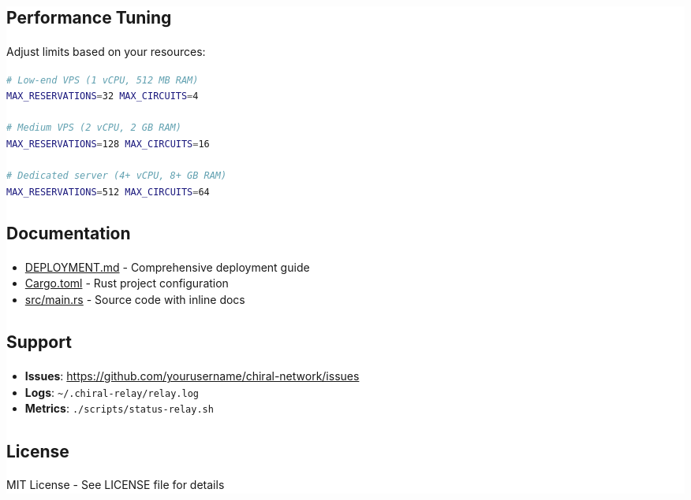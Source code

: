 ## Performance Tuning

Adjust limits based on your resources:

```bash
# Low-end VPS (1 vCPU, 512 MB RAM)
MAX_RESERVATIONS=32 MAX_CIRCUITS=4

# Medium VPS (2 vCPU, 2 GB RAM)
MAX_RESERVATIONS=128 MAX_CIRCUITS=16

# Dedicated server (4+ vCPU, 8+ GB RAM)
MAX_RESERVATIONS=512 MAX_CIRCUITS=64
```

## Documentation

- [DEPLOYMENT.md](DEPLOYMENT.md) - Comprehensive deployment guide
- [Cargo.toml](Cargo.toml) - Rust project configuration
- [src/main.rs](src/main.rs) - Source code with inline docs

## Support

- **Issues**: https://github.com/yourusername/chiral-network/issues
- **Logs**: `~/.chiral-relay/relay.log`
- **Metrics**: `./scripts/status-relay.sh`

## License

MIT License - See LICENSE file for details
